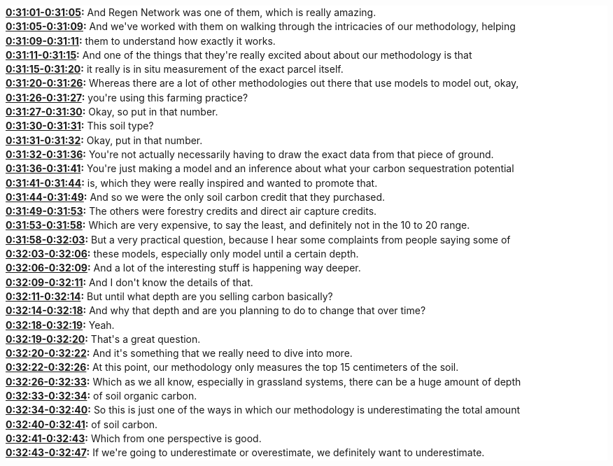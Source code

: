 **[0:31:01-0:31:05](https://investinginregenerativeagriculture.com/christian-shearer#t=0:31:01):**  And Regen Network was one of them, which is really amazing.  
**[0:31:05-0:31:09](https://investinginregenerativeagriculture.com/christian-shearer#t=0:31:05):**  And we've worked with them on walking through the intricacies of our methodology, helping  
**[0:31:09-0:31:11](https://investinginregenerativeagriculture.com/christian-shearer#t=0:31:09):**  them to understand how exactly it works.  
**[0:31:11-0:31:15](https://investinginregenerativeagriculture.com/christian-shearer#t=0:31:11):**  And one of the things that they're really excited about about our methodology is that  
**[0:31:15-0:31:20](https://investinginregenerativeagriculture.com/christian-shearer#t=0:31:15):**  it really is in situ measurement of the exact parcel itself.  
**[0:31:20-0:31:26](https://investinginregenerativeagriculture.com/christian-shearer#t=0:31:20):**  Whereas there are a lot of other methodologies out there that use models to model out, okay,  
**[0:31:26-0:31:27](https://investinginregenerativeagriculture.com/christian-shearer#t=0:31:26):**  you're using this farming practice?  
**[0:31:27-0:31:30](https://investinginregenerativeagriculture.com/christian-shearer#t=0:31:27):**  Okay, so put in that number.  
**[0:31:30-0:31:31](https://investinginregenerativeagriculture.com/christian-shearer#t=0:31:30):**  This soil type?  
**[0:31:31-0:31:32](https://investinginregenerativeagriculture.com/christian-shearer#t=0:31:31):**  Okay, put in that number.  
**[0:31:32-0:31:36](https://investinginregenerativeagriculture.com/christian-shearer#t=0:31:32):**  You're not actually necessarily having to draw the exact data from that piece of ground.  
**[0:31:36-0:31:41](https://investinginregenerativeagriculture.com/christian-shearer#t=0:31:36):**  You're just making a model and an inference about what your carbon sequestration potential  
**[0:31:41-0:31:44](https://investinginregenerativeagriculture.com/christian-shearer#t=0:31:41):**  is, which they were really inspired and wanted to promote that.  
**[0:31:44-0:31:49](https://investinginregenerativeagriculture.com/christian-shearer#t=0:31:44):**  And so we were the only soil carbon credit that they purchased.  
**[0:31:49-0:31:53](https://investinginregenerativeagriculture.com/christian-shearer#t=0:31:49):**  The others were forestry credits and direct air capture credits.  
**[0:31:53-0:31:58](https://investinginregenerativeagriculture.com/christian-shearer#t=0:31:53):**  Which are very expensive, to say the least, and definitely not in the 10 to 20 range.  
**[0:31:58-0:32:03](https://investinginregenerativeagriculture.com/christian-shearer#t=0:31:58):**  But a very practical question, because I hear some complaints from people saying some of  
**[0:32:03-0:32:06](https://investinginregenerativeagriculture.com/christian-shearer#t=0:32:03):**  these models, especially only model until a certain depth.  
**[0:32:06-0:32:09](https://investinginregenerativeagriculture.com/christian-shearer#t=0:32:06):**  And a lot of the interesting stuff is happening way deeper.  
**[0:32:09-0:32:11](https://investinginregenerativeagriculture.com/christian-shearer#t=0:32:09):**  And I don't know the details of that.  
**[0:32:11-0:32:14](https://investinginregenerativeagriculture.com/christian-shearer#t=0:32:11):**  But until what depth are you selling carbon basically?  
**[0:32:14-0:32:18](https://investinginregenerativeagriculture.com/christian-shearer#t=0:32:14):**  And why that depth and are you planning to do to change that over time?  
**[0:32:18-0:32:19](https://investinginregenerativeagriculture.com/christian-shearer#t=0:32:18):**  Yeah.  
**[0:32:19-0:32:20](https://investinginregenerativeagriculture.com/christian-shearer#t=0:32:19):**  That's a great question.  
**[0:32:20-0:32:22](https://investinginregenerativeagriculture.com/christian-shearer#t=0:32:20):**  And it's something that we really need to dive into more.  
**[0:32:22-0:32:26](https://investinginregenerativeagriculture.com/christian-shearer#t=0:32:22):**  At this point, our methodology only measures the top 15 centimeters of the soil.  
**[0:32:26-0:32:33](https://investinginregenerativeagriculture.com/christian-shearer#t=0:32:26):**  Which as we all know, especially in grassland systems, there can be a huge amount of depth  
**[0:32:33-0:32:34](https://investinginregenerativeagriculture.com/christian-shearer#t=0:32:33):**  of soil organic carbon.  
**[0:32:34-0:32:40](https://investinginregenerativeagriculture.com/christian-shearer#t=0:32:34):**  So this is just one of the ways in which our methodology is underestimating the total amount  
**[0:32:40-0:32:41](https://investinginregenerativeagriculture.com/christian-shearer#t=0:32:40):**  of soil carbon.  
**[0:32:41-0:32:43](https://investinginregenerativeagriculture.com/christian-shearer#t=0:32:41):**  Which from one perspective is good.  
**[0:32:43-0:32:47](https://investinginregenerativeagriculture.com/christian-shearer#t=0:32:43):**  If we're going to underestimate or overestimate, we definitely want to underestimate.  
